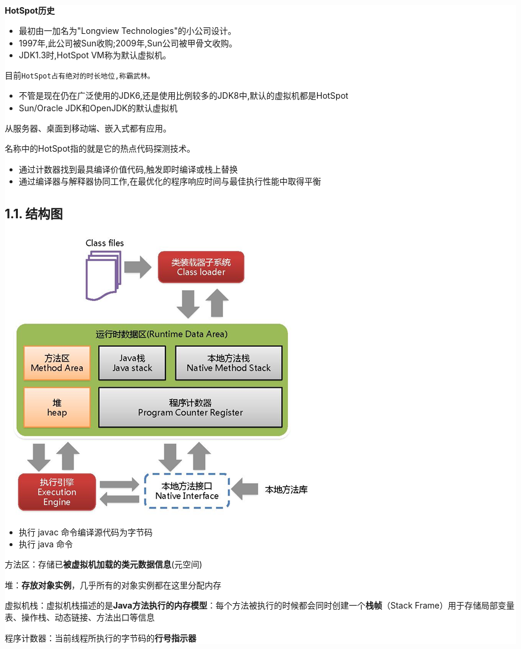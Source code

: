 **HotSpot历史**

- 最初由一加名为"Longview Technologies"的小公司设计。
- 1997年,此公司被Sun收购;2009年,Sun公司被甲骨文收购。
- JDK1.3时,HotSpot VM称为默认虚拟机。

目前`HotSpot占有绝对的时长地位,称霸武林。`

- 不管是现在仍在广泛使用的JDK6,还是使用比例较多的JDK8中,默认的虚拟机都是HotSpot
- Sun/Oracle JDK和OpenJDK的默认虚拟机

从服务器、桌面到移动端、嵌入式都有应用。

名称中的HotSpot指的就是它的热点代码探测技术。

- 通过计数器找到最具编译价值代码,触发即时编译或栈上替换
- 通过编译器与解释器协同工作,在最优化的程序响应时间与最佳执行性能中取得平衡

## 1.1. 结构图 

![](image/JavaEE_JVM/1562481030796.png)

* 执行 javac 命令编译源代码为字节码
* 执行 java 命令

方法区：存储已**被虚拟机加载的类元数据信息**(元空间)

堆：**存放对象实例**，几乎所有的对象实例都在这里分配内存

 虚拟机栈：虚拟机栈描述的是**Java方法执行的内存模型**：每个方法被执行的时候都会同时创建一个**栈帧**（Stack Frame）用于存储局部变量表、操作栈、动态链接、方法出口等信息

程序计数器：当前线程所执行的字节码的**行号指示器**
